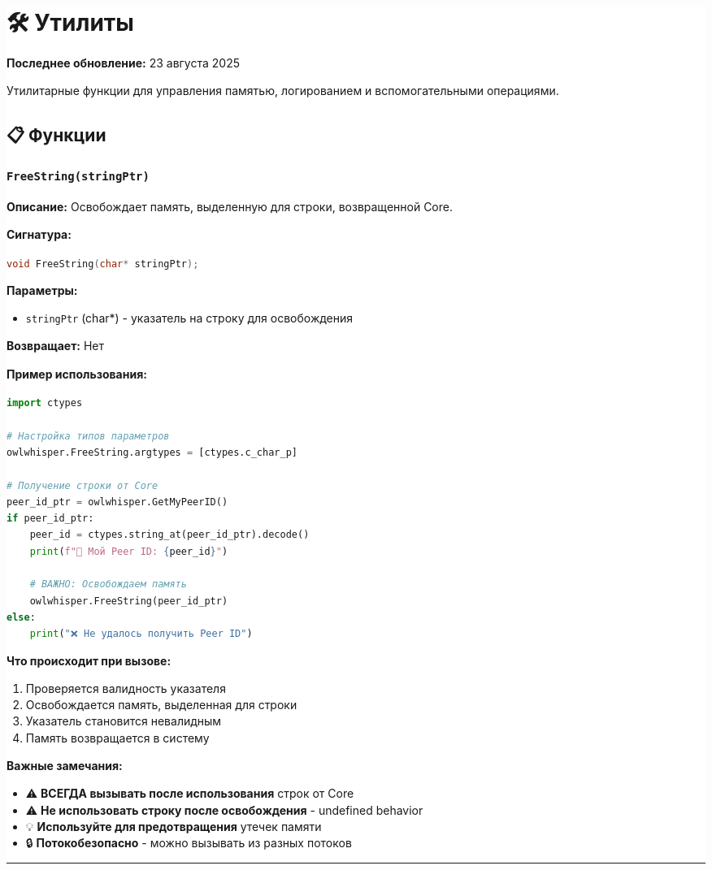 # 🛠️ **Утилиты**

**Последнее обновление:** 23 августа 2025

Утилитарные функции для управления памятью, логированием и вспомогательными операциями.

## 📋 **Функции**

### **`FreeString(stringPtr)`**

**Описание:** Освобождает память, выделенную для строки, возвращенной Core.

**Сигнатура:**
```c
void FreeString(char* stringPtr);
```

**Параметры:**
- `stringPtr` (char*) - указатель на строку для освобождения

**Возвращает:** Нет

**Пример использования:**
```python
import ctypes

# Настройка типов параметров
owlwhisper.FreeString.argtypes = [ctypes.c_char_p]

# Получение строки от Core
peer_id_ptr = owlwhisper.GetMyPeerID()
if peer_id_ptr:
    peer_id = ctypes.string_at(peer_id_ptr).decode()
    print(f"👤 Мой Peer ID: {peer_id}")
    
    # ВАЖНО: Освобождаем память
    owlwhisper.FreeString(peer_id_ptr)
else:
    print("❌ Не удалось получить Peer ID")
```

**Что происходит при вызове:**
1. Проверяется валидность указателя
2. Освобождается память, выделенная для строки
3. Указатель становится невалидным
4. Память возвращается в систему

**Важные замечания:**
- ⚠️ **ВСЕГДА вызывать после использования** строк от Core
- ⚠️ **Не использовать строку после освобождения** - undefined behavior
- 💡 **Используйте для предотвращения** утечек памяти
- 🔒 **Потокобезопасно** - можно вызывать из разных потоков

---
